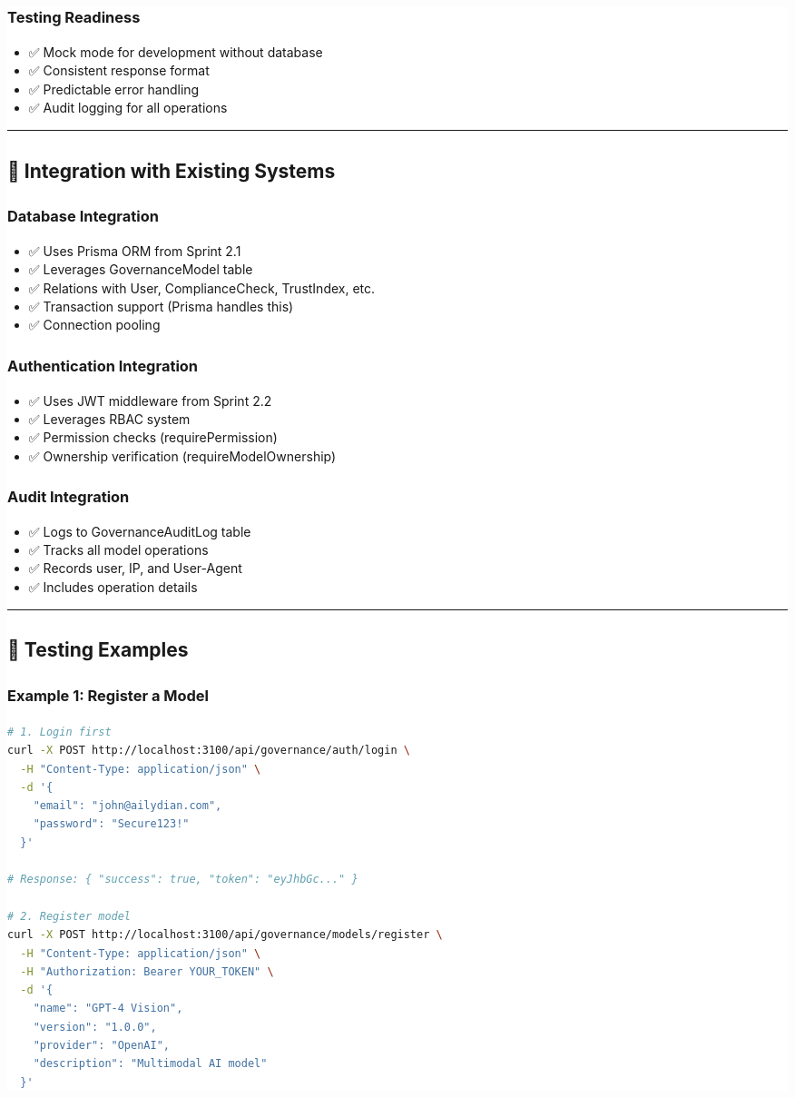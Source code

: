 ### Testing Readiness
- ✅ Mock mode for development without database
- ✅ Consistent response format
- ✅ Predictable error handling
- ✅ Audit logging for all operations

---

## 🔄 Integration with Existing Systems

### Database Integration
- ✅ Uses Prisma ORM from Sprint 2.1
- ✅ Leverages GovernanceModel table
- ✅ Relations with User, ComplianceCheck, TrustIndex, etc.
- ✅ Transaction support (Prisma handles this)
- ✅ Connection pooling

### Authentication Integration
- ✅ Uses JWT middleware from Sprint 2.2
- ✅ Leverages RBAC system
- ✅ Permission checks (requirePermission)
- ✅ Ownership verification (requireModelOwnership)

### Audit Integration
- ✅ Logs to GovernanceAuditLog table
- ✅ Tracks all model operations
- ✅ Records user, IP, and User-Agent
- ✅ Includes operation details

---

## 🧪 Testing Examples

### Example 1: Register a Model

```bash
# 1. Login first
curl -X POST http://localhost:3100/api/governance/auth/login \
  -H "Content-Type: application/json" \
  -d '{
    "email": "john@ailydian.com",
    "password": "Secure123!"
  }'

# Response: { "success": true, "token": "eyJhbGc..." }

# 2. Register model
curl -X POST http://localhost:3100/api/governance/models/register \
  -H "Content-Type: application/json" \
  -H "Authorization: Bearer YOUR_TOKEN" \
  -d '{
    "name": "GPT-4 Vision",
    "version": "1.0.0",
    "provider": "OpenAI",
    "description": "Multimodal AI model"
  }'
```
